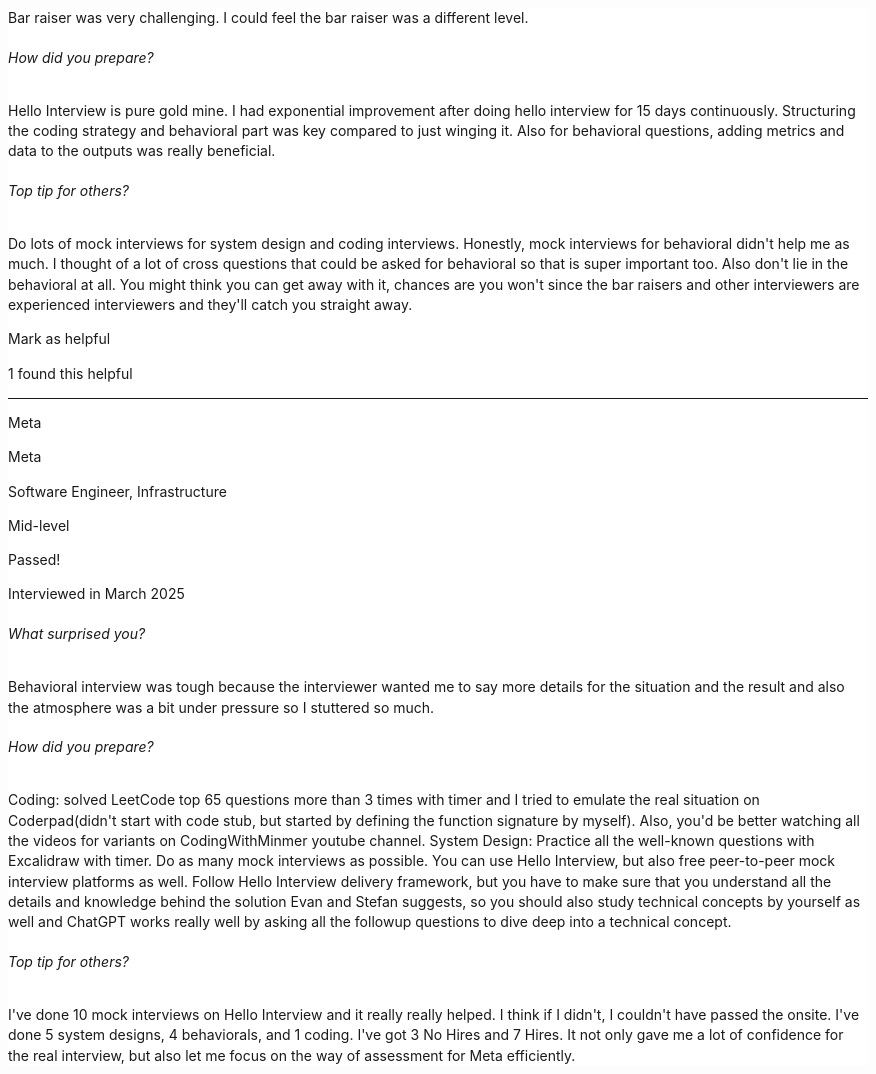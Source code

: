 Bar raiser was very challenging. I could feel the bar raiser was a different level.

###### How did you prepare?

Hello Interview is pure gold mine. I had exponential improvement after doing hello interview for 15 days continuously. Structuring the coding strategy and behavioral part was key compared to just winging it. Also for behavioral questions, adding metrics and data to the outputs was really beneficial.

###### Top tip for others?

Do lots of mock interviews for system design and coding interviews. Honestly, mock interviews for behavioral didn't help me as much. I thought of a lot of cross questions that could be asked for behavioral so that is super important too. Also don't lie in the behavioral at all. You might think you can get away with it, chances are you won't since the bar raisers and other interviewers are experienced interviewers and they'll catch you straight away.

Mark as helpful

1 found this helpful

* * *

Meta

Meta

Software Engineer, Infrastructure

Mid-level

Passed!

Interviewed in March 2025

###### What surprised you?

Behavioral interview was tough because the interviewer wanted me to say more details for the situation and the result and also the atmosphere was a bit under pressure so I stuttered so much.

###### How did you prepare?

Coding: solved LeetCode top 65 questions more than 3 times with timer and I tried to emulate the real situation on Coderpad(didn't start with code stub, but started by defining the function signature by myself). Also, you'd be better watching all the videos for variants on CodingWithMinmer youtube channel. System Design: Practice all the well-known questions with Excalidraw with timer. Do as many mock interviews as possible. You can use Hello Interview, but also free peer-to-peer mock interview platforms as well. Follow Hello Interview delivery framework, but you have to make sure that you understand all the details and knowledge behind the solution Evan and Stefan suggests, so you should also study technical concepts by yourself as well and ChatGPT works really well by asking all the followup questions to dive deep into a technical concept.

###### Top tip for others?

I've done 10 mock interviews on Hello Interview and it really really helped. I think if I didn't, I couldn't have passed the onsite. I've done 5 system designs, 4 behaviorals, and 1 coding. I've got 3 No Hires and 7 Hires. It not only gave me a lot of confidence for the real interview, but also let me focus on the way of assessment for Meta efficiently.
